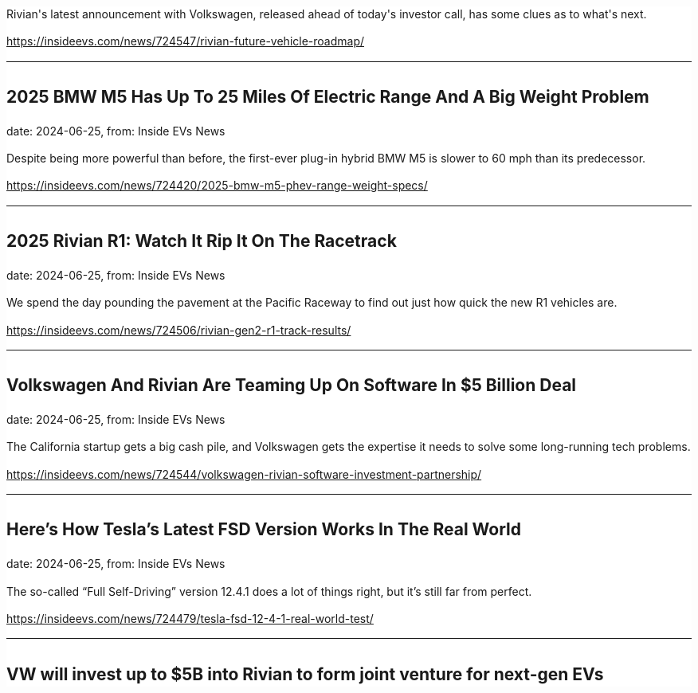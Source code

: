 Rivian's latest announcement with Volkswagen, released ahead of today's investor call, has some clues as to what's next.  

<https://insideevs.com/news/724547/rivian-future-vehicle-roadmap/>

---

## 2025 BMW M5 Has Up To 25 Miles Of Electric Range And A Big Weight Problem

date: 2024-06-25, from: Inside EVs News

Despite being more powerful than before, the first-ever plug-in hybrid BMW M5 is slower to 60 mph than its predecessor. 

<https://insideevs.com/news/724420/2025-bmw-m5-phev-range-weight-specs/>

---

## 2025 Rivian R1: Watch It Rip It On The Racetrack

date: 2024-06-25, from: Inside EVs News

We spend the day pounding the pavement at the Pacific Raceway to find out just how quick the new R1 vehicles are.  

<https://insideevs.com/news/724506/rivian-gen2-r1-track-results/>

---

## Volkswagen And Rivian Are Teaming Up On Software In $5 Billion Deal

date: 2024-06-25, from: Inside EVs News

The California startup gets a big cash pile, and Volkswagen gets the expertise it needs to solve some long-running tech problems. 

<https://insideevs.com/news/724544/volkswagen-rivian-software-investment-partnership/>

---

## Here’s How Tesla’s Latest FSD Version Works In The Real World

date: 2024-06-25, from: Inside EVs News

The so-called “Full Self-Driving” version 12.4.1 does a lot of things right, but it’s still far from perfect. 

<https://insideevs.com/news/724479/tesla-fsd-12-4-1-real-world-test/>

---

## VW will invest up to $5B into Rivian to form joint venture for next-gen EVs
